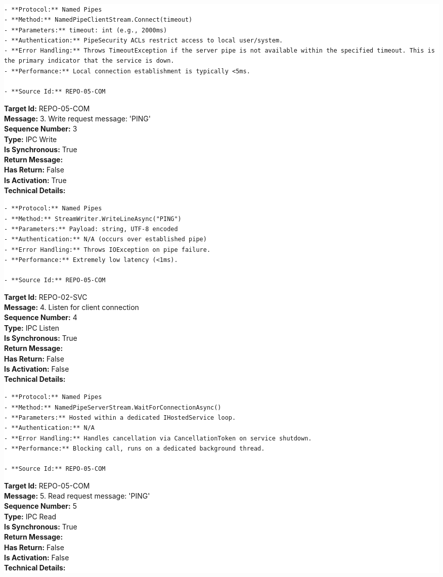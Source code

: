     - **Protocol:** Named Pipes
    - **Method:** NamedPipeClientStream.Connect(timeout)
    - **Parameters:** timeout: int (e.g., 2000ms)
    - **Authentication:** PipeSecurity ACLs restrict access to local user/system.
    - **Error Handling:** Throws TimeoutException if the server pipe is not available within the specified timeout. This is the primary indicator that the service is down.
    - **Performance:** Local connection establishment is typically <5ms.
    
    - **Source Id:** REPO-05-COM  
**Target Id:** REPO-05-COM  
**Message:** 3. Write request message: 'PING'  
**Sequence Number:** 3  
**Type:** IPC Write  
**Is Synchronous:** True  
**Return Message:**   
**Has Return:** False  
**Is Activation:** True  
**Technical Details:**
    
    - **Protocol:** Named Pipes
    - **Method:** StreamWriter.WriteLineAsync("PING")
    - **Parameters:** Payload: string, UTF-8 encoded
    - **Authentication:** N/A (occurs over established pipe)
    - **Error Handling:** Throws IOException on pipe failure.
    - **Performance:** Extremely low latency (<1ms).
    
    - **Source Id:** REPO-05-COM  
**Target Id:** REPO-02-SVC  
**Message:** 4. Listen for client connection  
**Sequence Number:** 4  
**Type:** IPC Listen  
**Is Synchronous:** True  
**Return Message:**   
**Has Return:** False  
**Is Activation:** False  
**Technical Details:**
    
    - **Protocol:** Named Pipes
    - **Method:** NamedPipeServerStream.WaitForConnectionAsync()
    - **Parameters:** Hosted within a dedicated IHostedService loop.
    - **Authentication:** N/A
    - **Error Handling:** Handles cancellation via CancellationToken on service shutdown.
    - **Performance:** Blocking call, runs on a dedicated background thread.
    
    - **Source Id:** REPO-05-COM  
**Target Id:** REPO-05-COM  
**Message:** 5. Read request message: 'PING'  
**Sequence Number:** 5  
**Type:** IPC Read  
**Is Synchronous:** True  
**Return Message:**   
**Has Return:** False  
**Is Activation:** False  
**Technical Details:**
    